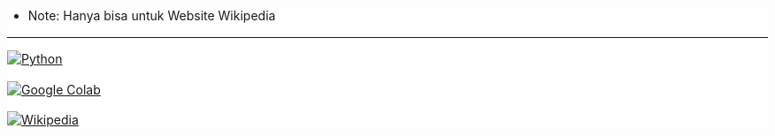 ```bash
```

- Note: Hanya bisa untuk Website Wikipedia
----------

[![Python](https://img.shields.io/badge/python-3670A0?style=for-the-badge&logo=python&logoColor=ffdd54)](https://python.org/)

[![Google Colab](https://colab.research.google.com/assets/colab-badge.svg)](https://colab.research.google.com/)

[![Wikipedia](https://img.shields.io/badge/Wikipedia-%23000000.svg?style=for-the-badge&logo=wikipedia&logoColor=white)](https://wikipedia.org/)
